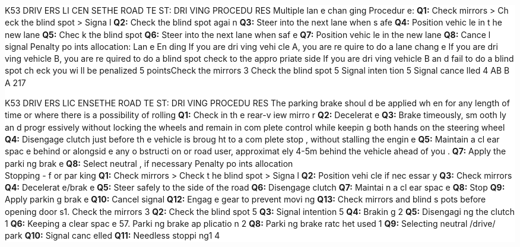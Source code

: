 K53 DRIV ERS LI CEN SETHE ROAD TE ST: DRI VING PROCEDU RES
Multiple lan e chan ging
Procedur e:
**Q1:** Check mirrors > Ch eck the blind  spot > Signa l
**Q2:** Check the blind spot agai n
**Q3:** Steer into the next  lane when s afe
**Q4:** Position vehic le in t he new lane
**Q5:** Chec k the  blind spot
**Q6:** Steer into the next  lane when saf e
**Q7:** Position vehic le in the  new lane
**Q8:** Cance l signal
Penalty po ints allocation:
Lan e En ding
        If you are dri ving vehi cle A, you are re quire to do a lane chang e
        If you are dri ving vehicle B, you are re quired to do a  blind spot check to the appro priate  side
        If you are dri ving vehicle B an d fail to  do a blind spot ch eck you wi ll be penalized  5 pointsCheck the mirrors 3
Check the blind spot 5
Signal  inten tion 5
Signal  cance lled 4
AB B
A
217

K53 DRIV ERS LIC ENSETHE ROAD TE ST: DRI VING PROCEDU RES
The parking brake shoul d be applied wh en for any length of time or where there is a possibility of rolling
**Q1:** Check in th e rear-v iew mirro r
**Q2:** Decelerat e
**Q3:** Brake  timeously, sm ooth ly an d progr essively without locking  the wheels and remain in  com plete 
     control  while keepin g both  hands on the steering wheel
**Q4:** Disengage  clutch just before th e vehicle is broug ht to a com plete stop , without stalling the engin e
**Q5:** Maintain a cl ear spac e behind or alongsid e any o bstructi on or  road user, approximat ely 4-5m behind 
     the vehicle ahead  of you .
**Q7:** Apply the parki ng brak e
**Q8:** Select neutral , if necessary
Penalty po ints allocation  
Stopping - f or par king
**Q1:** Check mirrors > Check t he blind  spot > Signa l
**Q2:** Position vehi cle if nec essar y
**Q3:** Check mirrors
**Q4:** Decelerat e/brak e
**Q5:** Steer safely to  the side of the road
**Q6:** Disengage  clutch
**Q7:** Maintai n a cl ear spac e
**Q8:** Stop
**Q9:** Apply parkin g brak e
**Q10:** Cancel signal
**Q12:** Engag e gear to  prevent  movi ng 
**Q13:** Check mirrors and blind s pots before opening  door s1. Check the mirrors 3
**Q2:** Check the blind spot 5
**Q3:** Signal  intention 5
**Q4:** Brakin g 2
**Q5:** Disengagi ng the clutch 1
**Q6:** Keeping a clear spac e 57. Parki ng brake ap plicatio n 2
**Q8:** Parki ng brake ratc het used 1
**Q9:** Selecting  neutral /drive/ park
**Q10:** Signal canc elled
**Q11:** Needless stoppi ng1
4